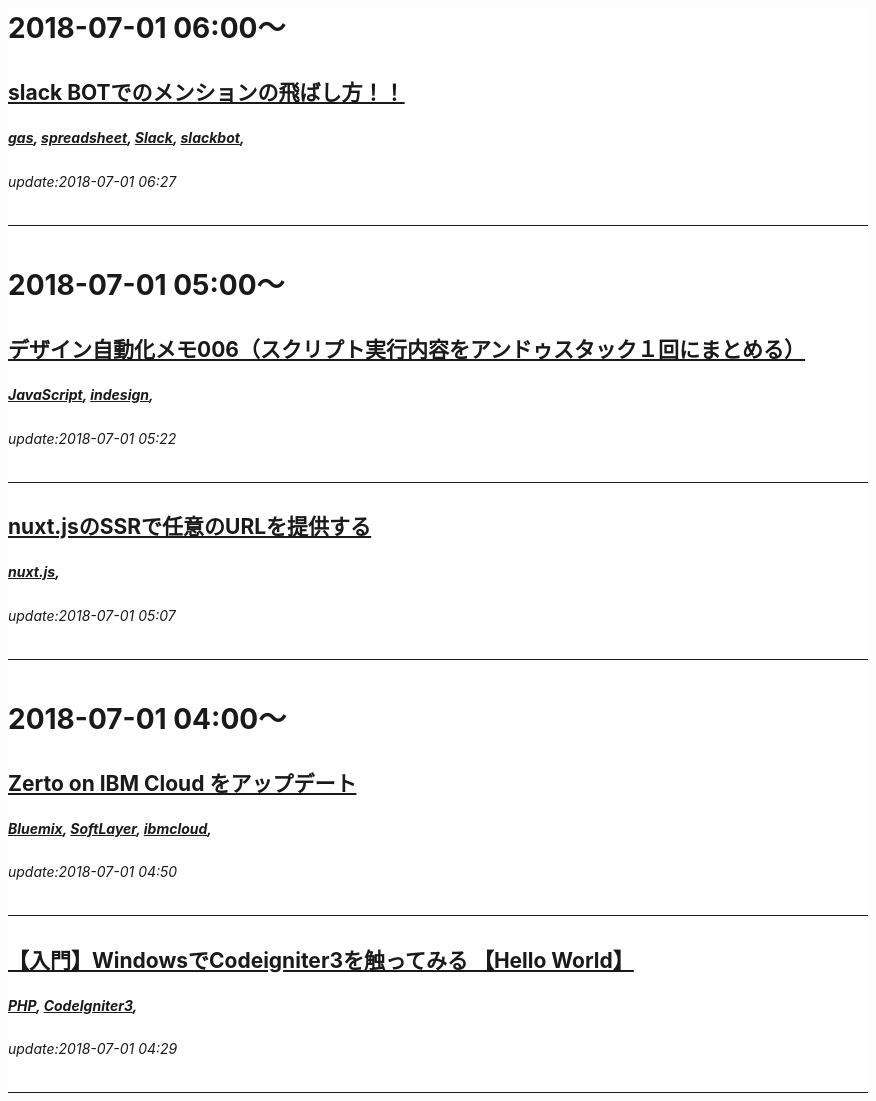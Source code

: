 


# 2018-07-01 06:00～
## [slack BOTでのメンションの飛ばし方！！](https://qiita.com/masa_stone22/items/c8428aef41ce1b9f4f19)
##### [gas](https://qiita.com/tags/gas), [spreadsheet](https://qiita.com/tags/spreadsheet), [Slack](https://qiita.com/tags/Slack), [slackbot](https://qiita.com/tags/slackbot), 
###### update:2018-07-01 06:27
---




# 2018-07-01 05:00～
## [デザイン自動化メモ006（スクリプト実行内容をアンドゥスタック１回にまとめる）](https://qiita.com/esflat/items/97f16fa9dc062d5c672d)
##### [JavaScript](https://qiita.com/tags/JavaScript), [indesign](https://qiita.com/tags/indesign), 
###### update:2018-07-01 05:22
---
## [nuxt.jsのSSRで任意のURLを提供する](https://qiita.com/jun6428/items/57448028e0ebcb072cab)
##### [nuxt.js](https://qiita.com/tags/nuxt.js), 
###### update:2018-07-01 05:07
---




# 2018-07-01 04:00～
## [Zerto on IBM Cloud をアップデート](https://qiita.com/khayama/items/9e11f05bc35294b34302)
##### [Bluemix](https://qiita.com/tags/Bluemix), [SoftLayer](https://qiita.com/tags/SoftLayer), [ibmcloud](https://qiita.com/tags/ibmcloud), 
###### update:2018-07-01 04:50
---
## [【入門】WindowsでCodeigniter3を触ってみる 【Hello World】](https://qiita.com/haruto167/items/1ffb41aefba1c1fa7df0)
##### [PHP](https://qiita.com/tags/PHP), [CodeIgniter3](https://qiita.com/tags/CodeIgniter3), 
###### update:2018-07-01 04:29
---

